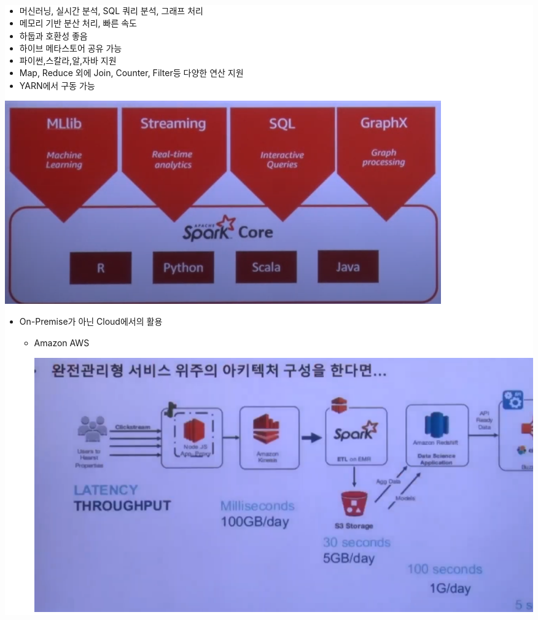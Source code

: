   - 머신러닝, 실시간 분석, SQL 쿼리 분석, 그래프 처리 
  - 메모리 기반 분산 처리, 빠른 속도
  - 하둡과 호환성 좋음
  - 하이브 메타스토어 공유 가능
  - 파이썬,스칼라,알,자바 지원
  - Map, Reduce 외에 Join, Counter, Filter등 다양한 연산 지원
  - YARN에서 구동 가능

  ![image-20220917030418323](README.assets/image-20220917030418323.png)

- On-Premise가 아닌 Cloud에서의 활용

  - Amazon AWS

    ![image-20220917030613572](README.assets/image-20220917030613572.png)
